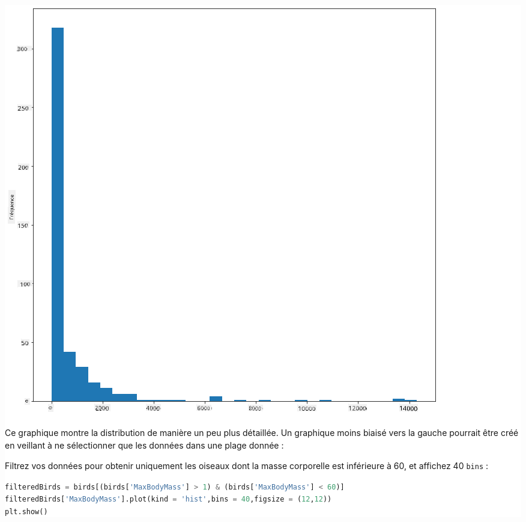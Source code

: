 ![distribution sur l'ensemble du dataset avec un paramètre bins plus élevé](../../../../translated_images/dist2-wb.2c0a7a3499b2fbf561e9f93b69f265dfc538dc78f6de15088ba84a88152e26ba.fr.png)

Ce graphique montre la distribution de manière un peu plus détaillée. Un graphique moins biaisé vers la gauche pourrait être créé en veillant à ne sélectionner que les données dans une plage donnée :

Filtrez vos données pour obtenir uniquement les oiseaux dont la masse corporelle est inférieure à 60, et affichez 40 `bins` :

```python
filteredBirds = birds[(birds['MaxBodyMass'] > 1) & (birds['MaxBodyMass'] < 60)]      
filteredBirds['MaxBodyMass'].plot(kind = 'hist',bins = 40,figsize = (12,12))
plt.show()     
```